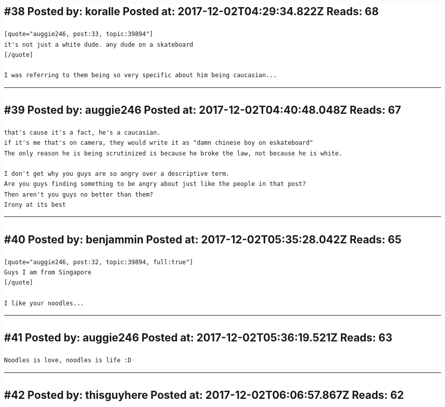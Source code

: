 ## \#38 Posted by: koralle Posted at: 2017-12-02T04:29:34.822Z Reads: 68

```
[quote="auggie246, post:33, topic:39894"]
it's not just a white dude. any dude on a skateboard
[/quote]

I was referring to them being so very specific about him being caucasian...
```

---
## \#39 Posted by: auggie246 Posted at: 2017-12-02T04:40:48.048Z Reads: 67

```
that's cause it's a fact, he's a caucasian. 
if it's me that's on camera, they would write it as "damn chinese boy on eskateboard"
The only reason he is being scrutinized is because he broke the law, not because he is white. 

I don't get why you guys are so angry over a descriptive term. 
Are you guys finding something to be angry about just like the people in that post?
Then aren't you guys no better than them?
Irony at its best
```

---
## \#40 Posted by: benjammin Posted at: 2017-12-02T05:35:28.042Z Reads: 65

```
[quote="auggie246, post:32, topic:39894, full:true"]
Guys I am from Singapore
[/quote]

I like your noodles...
```

---
## \#41 Posted by: auggie246 Posted at: 2017-12-02T05:36:19.521Z Reads: 63

```
Noodles is love, noodles is life :D
```

---
## \#42 Posted by: thisguyhere Posted at: 2017-12-02T06:06:57.867Z Reads: 62
